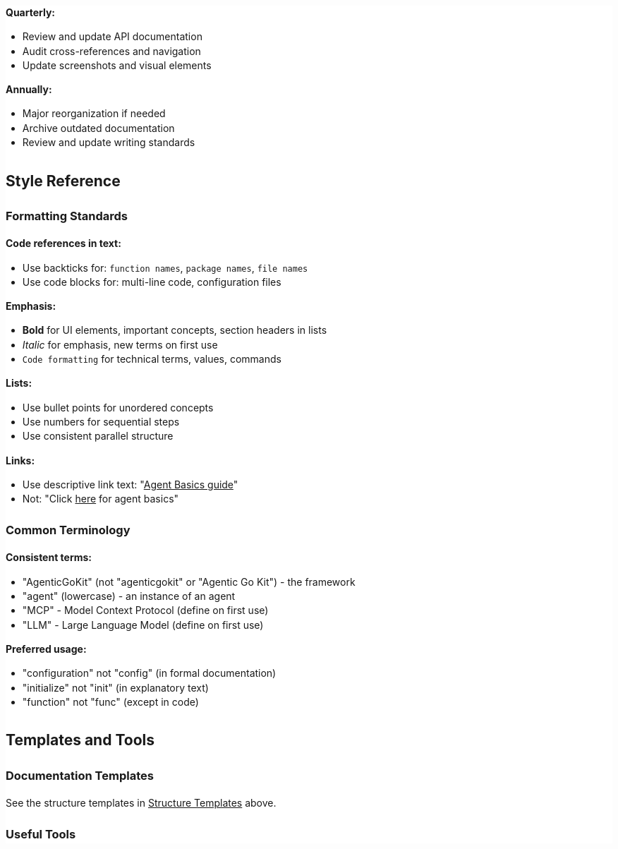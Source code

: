 **Quarterly:**
- Review and update API documentation
- Audit cross-references and navigation
- Update screenshots and visual elements

**Annually:**
- Major reorganization if needed
- Archive outdated documentation
- Review and update writing standards

## Style Reference

### Formatting Standards

**Code references in text:**
- Use backticks for: `function names`, `package names`, `file names`
- Use code blocks for: multi-line code, configuration files

**Emphasis:**
- **Bold** for UI elements, important concepts, section headers in lists
- *Italic* for emphasis, new terms on first use
- `Code formatting` for technical terms, values, commands

**Lists:**
- Use bullet points for unordered concepts
- Use numbers for sequential steps
- Use consistent parallel structure

**Links:**
- Use descriptive link text: "[Agent Basics guide](../guides/AgentBasics.md)"
- Not: "Click [here](../guides/AgentBasics.md) for agent basics"

### Common Terminology

**Consistent terms:**
- "AgenticGoKit" (not "agenticgokit" or "Agentic Go Kit") - the framework
- "agent" (lowercase) - an instance of an agent
- "MCP" - Model Context Protocol (define on first use)
- "LLM" - Large Language Model (define on first use)

**Preferred usage:**
- "configuration" not "config" (in formal documentation)
- "initialize" not "init" (in explanatory text)
- "function" not "func" (except in code)

## Templates and Tools

### Documentation Templates

See the structure templates in [Structure Templates](#structure-templates) above.

### Useful Tools
